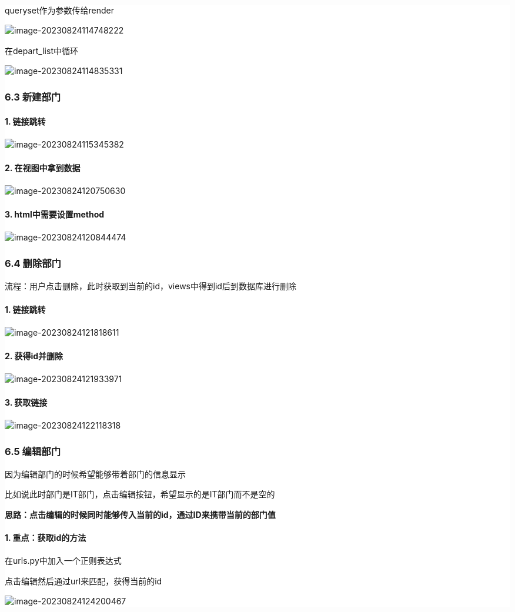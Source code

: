 queryset作为参数传给render

![image-20230824114748222](https://pj-typora.oss-cn-shanghai.aliyuncs.com/image-20230824114748222.png)

在depart_list中循环

![image-20230824114835331](https://pj-typora.oss-cn-shanghai.aliyuncs.com/image-20230824114835331.png)

### 6.3 新建部门

#### 1. 链接跳转

![image-20230824115345382](https://pj-typora.oss-cn-shanghai.aliyuncs.com/image-20230824115345382.png)

#### 2. 在视图中拿到数据

![image-20230824120750630](https://pj-typora.oss-cn-shanghai.aliyuncs.com/image-20230824120750630.png)

#### 3. html中需要设置method

![image-20230824120844474](https://pj-typora.oss-cn-shanghai.aliyuncs.com/image-20230824120844474.png)

### 6.4 删除部门

流程：用户点击删除，此时获取到当前的id，views中得到id后到数据库进行删除

#### 1. 链接跳转

![image-20230824121818611](https://pj-typora.oss-cn-shanghai.aliyuncs.com/image-20230824121818611.png)

#### 2. 获得id并删除

![image-20230824121933971](https://pj-typora.oss-cn-shanghai.aliyuncs.com/image-20230824121933971.png)

#### 3. 获取链接

![image-20230824122118318](https://pj-typora.oss-cn-shanghai.aliyuncs.com/image-20230824122118318.png)

### 6.5 编辑部门

因为编辑部门的时候希望能够带着部门的信息显示

比如说此时部门是IT部门，点击编辑按钮，希望显示的是IT部门而不是空的

**思路：点击编辑的时候同时能够传入当前的id，通过ID来携带当前的部门值**

#### 1. 重点：获取id的方法

在urls.py中加入一个正则表达式

点击编辑然后通过url来匹配，获得当前的id

![image-20230824124200467](https://pj-typora.oss-cn-shanghai.aliyuncs.com/image-20230824124200467.png)
